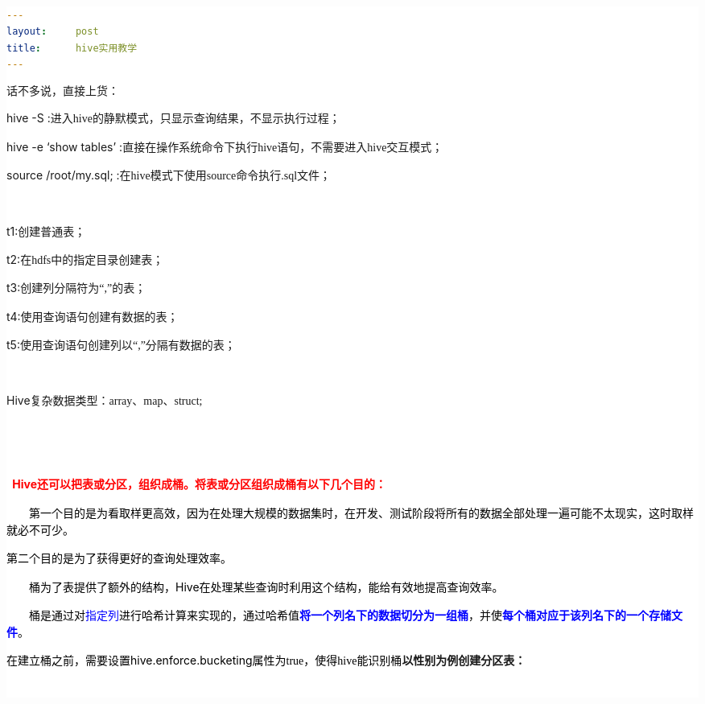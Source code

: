 ```yaml
---
layout:     post
title:      hive实用教学
---
```

<div id="article_content" class="article_content clearfix csdn-tracking-statistics" data-pid="blog" data-mod="popu_307" data-dsm="post">
								            <link rel="stylesheet" href="https://csdnimg.cn/release/phoenix/template/css/ck_htmledit_views-f76675cdea.css">
						<div class="htmledit_views" id="content_views">
                
<p></p>
<p>话不多说，直接上货：</p>
<p>hive -S :<span style="font-family:'宋体';">进入</span><span style="font-family:Calibri;">hive</span><span style="font-family:'宋体';">的静默模式，只显示查询结果，不显示执行过程；</span></p>
<p>hive -e ‘show tables’ :<span style="font-family:'宋体';">直接在操作系统命令下执行</span><span style="font-family:Calibri;">hive</span><span style="font-family:'宋体';">语句，不需要进入</span><span style="font-family:Calibri;">hive</span><span style="font-family:'宋体';">交互模式；</span></p>
<p>source /root/my.sql; :<span style="font-family:'宋体';">在</span><span style="font-family:Calibri;">hive</span><span style="font-family:'宋体';">模式下使用</span><span style="font-family:Calibri;">source</span><span style="font-family:'宋体';">命令执行</span><span style="font-family:Calibri;">.sql</span><span style="font-family:'宋体';">文件；</span></p>
<p> <img src="https://img-blog.csdn.net/20180126093013353?watermark/2/text/aHR0cDovL2Jsb2cuY3Nkbi5uZXQvcXFfNDA3ODQ3ODM=/font/5a6L5L2T/fontsize/400/fill/I0JBQkFCMA==/dissolve/70/gravity/SouthEast" alt=""></p>
<p>t1:<span style="font-family:'宋体';">创建普通表；</span></p>
<p>t2:<span style="font-family:'宋体';">在</span><span style="font-family:Calibri;">hdfs</span><span style="font-family:'宋体';">中的指定目录创建表；</span></p>
<p>t3:<span style="font-family:'宋体';">创建列分隔符为“</span><span style="font-family:Calibri;">,</span><span style="font-family:'宋体';">”的表；</span></p>
<p>t4:<span style="font-family:'宋体';">使用查询语句创建有数据的表；</span></p>
<p>t5:<span style="font-family:'宋体';">使用查询语句创建列以“</span><span style="font-family:Calibri;">,</span><span style="font-family:'宋体';">”分隔有数据的表；</span></p>
<p> </p>
<p>Hive<span style="font-family:'宋体';">复杂数据类型：</span><span style="font-family:Calibri;">array</span><span style="font-family:'宋体';">、</span><span style="font-family:Calibri;">map</span><span style="font-family:'宋体';">、</span><span style="font-family:Calibri;">struct;</span></p>
<p><img src="https://img-blog.csdn.net/20180126093039695?watermark/2/text/aHR0cDovL2Jsb2cuY3Nkbi5uZXQvcXFfNDA3ODQ3ODM=/font/5a6L5L2T/fontsize/400/fill/I0JBQkFCMA==/dissolve/70/gravity/SouthEast" alt=""></p>
<p> <img src="https://img-blog.csdn.net/20180126093116997?watermark/2/text/aHR0cDovL2Jsb2cuY3Nkbi5uZXQvcXFfNDA3ODQ3ODM=/font/5a6L5L2T/fontsize/400/fill/I0JBQkFCMA==/dissolve/70/gravity/SouthEast" alt=""></p>
<p> <span style="color:rgb(255,0,0);font-weight:bold;background-color:rgb(255,255,255);"> Hive</span><span style="color:rgb(255,0,0);background-color:rgb(255,255,255);font-family:'宋体';"><strong>还可以把表或分区，组织成桶。将表或分区组织成桶有以下几个目的：</strong></span></p>
<p style="background:rgb(255,255,255);"><span style="color:rgb(0,0,0);"><span style="font-family:'宋体';">　　第一个目的是为看取样更高效，因为在处理大规模的数据集时，在开发、测试阶段将所有的数据全部处理一遍可能不太现实，这时取样就必不可少。</span></span></p>
<p style="background:rgb(255,255,255);"><span style="color:rgb(0,0,0);"><span style="font-family:'宋体';">第二个目的是为了获得更好的查询处理效率。</span></span></p>
<p style="background:rgb(255,255,255);"><span style="color:rgb(0,0,0);"><span style="font-family:'宋体';">　　桶为了表提供了额外的结构，</span>Hive<span style="font-family:'宋体';">在处理某些查询时利用这个结构，能给有效地提高查询效率。</span></span></p>
<p style="background:rgb(255,255,255);"><span style="color:rgb(0,0,0);"><span style="font-family:'宋体';">　　桶是通过对</span></span><span style="color:rgb(0,0,255);"><span style="font-family:'宋体';">指定列</span></span><span style="color:rgb(0,0,0);"><span style="font-family:'宋体';">进行哈希计算来实现的，通过哈希值</span></span><strong><span style="color:rgb(0,0,255);"><span style="font-family:'宋体';">将一个列名下的数据切分为一组桶</span></span></strong><span style="color:rgb(0,0,0);"><span style="font-family:'宋体';">，并使</span></span><strong><span style="color:rgb(0,0,255);"><span style="font-family:'宋体';">每个桶对应于该列名下的一个存储文件</span></span></strong><span style="color:rgb(0,0,0);"><span style="font-family:'宋体';">。</span></span></p>
<p style="background:rgb(255,255,255);"><span style="color:rgb(0,0,0);"><span style="font-family:'宋体';">在建立桶之前，需要设置</span>hive.enforce.bucketing<span style="font-family:'宋体';">属性为</span><span style="font-family:Verdana;">true</span><span style="font-family:'宋体';">，使得</span><span style="font-family:Verdana;">hive</span><span style="font-family:'宋体';">能识别桶</span></span><strong>以性别为例创建分区表：</strong></p>
<p> <img src="https://img-blog.csdn.net/20180126093146966?watermark/2/text/aHR0cDovL2Jsb2cuY3Nkbi5uZXQvcXFfNDA3ODQ3ODM=/font/5a6L5L2T/fontsize/400/fill/I0JBQkFCMA==/dissolve/70/gravity/SouthEast" alt=""></p>